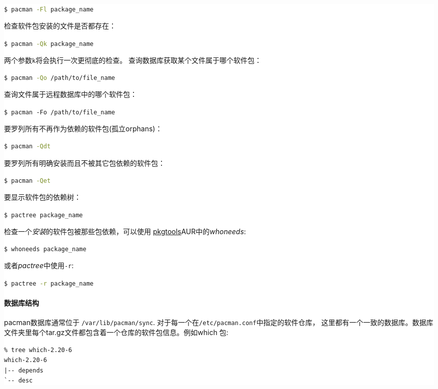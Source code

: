 ```sh
$ pacman -Fl package_name
```

检查软件包安装的文件是否都存在：

```sh
$ pacman -Qk package_name
```

两个参数`k`将会执行一次更彻底的检查。 查询数据库获取某个文件属于哪个软件包：

```sh
$ pacman -Qo /path/to/file_name
```

查询文件属于远程数据库中的哪个软件包：

```shell
$ pacman -Fo /path/to/file_name
```

要罗列所有不再作为依赖的软件包(孤立orphans)：

```sh
$ pacman -Qdt
```

要罗列所有明确安装而且不被其它包依赖的软件包：

```sh
$ pacman -Qet
```

要显示软件包的依赖树：

```sh
$ pactree package_name
```

检查一个*安装*的软件包被那些包依赖，可以使用 [pkgtools](https://aur.archlinux.org/packages/pkgtools/)AUR中的*whoneeds*:

```sh
$ whoneeds package_name
```

或者*pactree*中使用`-r`:

```sh
$ pactree -r package_name
```



#### 数据库结构

pacman数据库通常位于 `/var/lib/pacman/sync`. 对于每一个在`/etc/pacman.conf`中指定的软件仓库， 这里都有一个一致的数据库。数据库文件夹里每个tar.gz文件都包含着一个仓库的软件包信息。例如which 包:

```
% tree which-2.20-6 	
which-2.20-6
|-- depends
`-- desc
```
